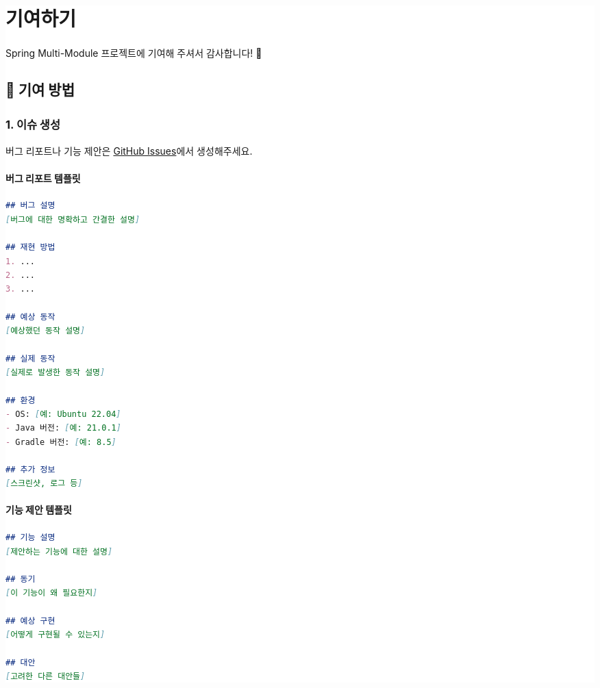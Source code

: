 # 기여하기

Spring Multi-Module 프로젝트에 기여해 주셔서 감사합니다! 🎉

## 🤝 기여 방법

### 1. 이슈 생성

버그 리포트나 기능 제안은 [GitHub Issues](https://github.com/yourusername/spring-multi-module/issues)에서 생성해주세요.

#### 버그 리포트 템플릿

```markdown
## 버그 설명
[버그에 대한 명확하고 간결한 설명]

## 재현 방법
1. ...
2. ...
3. ...

## 예상 동작
[예상했던 동작 설명]

## 실제 동작
[실제로 발생한 동작 설명]

## 환경
- OS: [예: Ubuntu 22.04]
- Java 버전: [예: 21.0.1]
- Gradle 버전: [예: 8.5]

## 추가 정보
[스크린샷, 로그 등]
```

#### 기능 제안 템플릿

```markdown
## 기능 설명
[제안하는 기능에 대한 설명]

## 동기
[이 기능이 왜 필요한지]

## 예상 구현
[어떻게 구현될 수 있는지]

## 대안
[고려한 다른 대안들]
```
